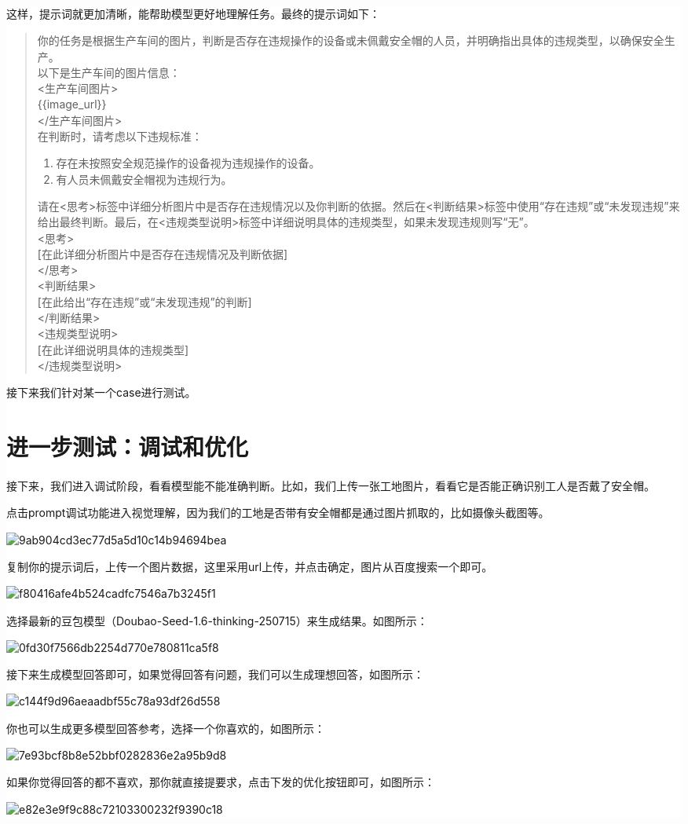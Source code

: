 这样，提示词就更加清晰，能帮助模型更好地理解任务。最终的提示词如下：

> 你的任务是根据生产车间的图片，判断是否存在违规操作的设备或未佩戴安全帽的人员，并明确指出具体的违规类型，以确保安全生产。  
> 以下是生产车间的图片信息：  
> <生产车间图片>  
> {{image\_url}}  
> </生产车间图片>  
> 在判断时，请考虑以下违规标准：
> 
> 1.  存在未按照安全规范操作的设备视为违规操作的设备。
> 2.  有人员未佩戴安全帽视为违规行为。
> 
> 请在<思考>标签中详细分析图片中是否存在违规情况以及你判断的依据。然后在<判断结果>标签中使用“存在违规”或“未发现违规”来给出最终判断。最后，在<违规类型说明>标签中详细说明具体的违规类型，如果未发现违规则写“无”。  
> <思考>  
> \[在此详细分析图片中是否存在违规情况及判断依据\]  
> </思考>  
> <判断结果>  
> \[在此给出“存在违规”或“未发现违规”的判断\]  
> </判断结果>  
> <违规类型说明>  
> \[在此详细说明具体的违规类型\]  
> </违规类型说明>

接下来我们针对某一个case进行测试。

进一步测试：调试和优化
===========

接下来，我们进入调试阶段，看看模型能不能准确判断。比如，我们上传一张工地图片，看看它是否能正确识别工人是否戴了安全帽。

点击prompt调试功能进入视觉理解，因为我们的工地是否带有安全帽都是通过图片抓取的，比如摄像头截图等。

![9ab904cd3ec77d5a5d10c14b94694bea](https://img2024.cnblogs.com/blog/1423484/202508/1423484-20250801231823949-480412737.png)

复制你的提示词后，上传一个图片数据，这里采用url上传，并点击确定，图片从百度搜索一个即可。

![f80416afe4b524cadfc7546a7b3245f1](https://img2024.cnblogs.com/blog/1423484/202508/1423484-20250801231828988-1198474693.png)

选择最新的豆包模型（Doubao-Seed-1.6-thinking-250715）来生成结果。如图所示：

![0fd30f7566db2254d770e780811ca5f8](https://img2024.cnblogs.com/blog/1423484/202508/1423484-20250801231832797-1563351588.png)

接下来生成模型回答即可，如果觉得回答有问题，我们可以生成理想回答，如图所示：

![c144f9d96aeaadbf55c78a93df26d558](https://img2024.cnblogs.com/blog/1423484/202508/1423484-20250801231837275-1198851946.png)

你也可以生成更多模型回答参考，选择一个你喜欢的，如图所示：

![7e93bcf8b8e52bbf0282836e2a95b9d8](https://img2024.cnblogs.com/blog/1423484/202508/1423484-20250801231842101-244588762.png)

如果你觉得回答的都不喜欢，那你就直接提要求，点击下发的优化按钮即可，如图所示：

![e82e3e9f9c88c72103300232f9390c18](https://img2024.cnblogs.com/blog/1423484/202508/1423484-20250801231913255-71337879.png)
